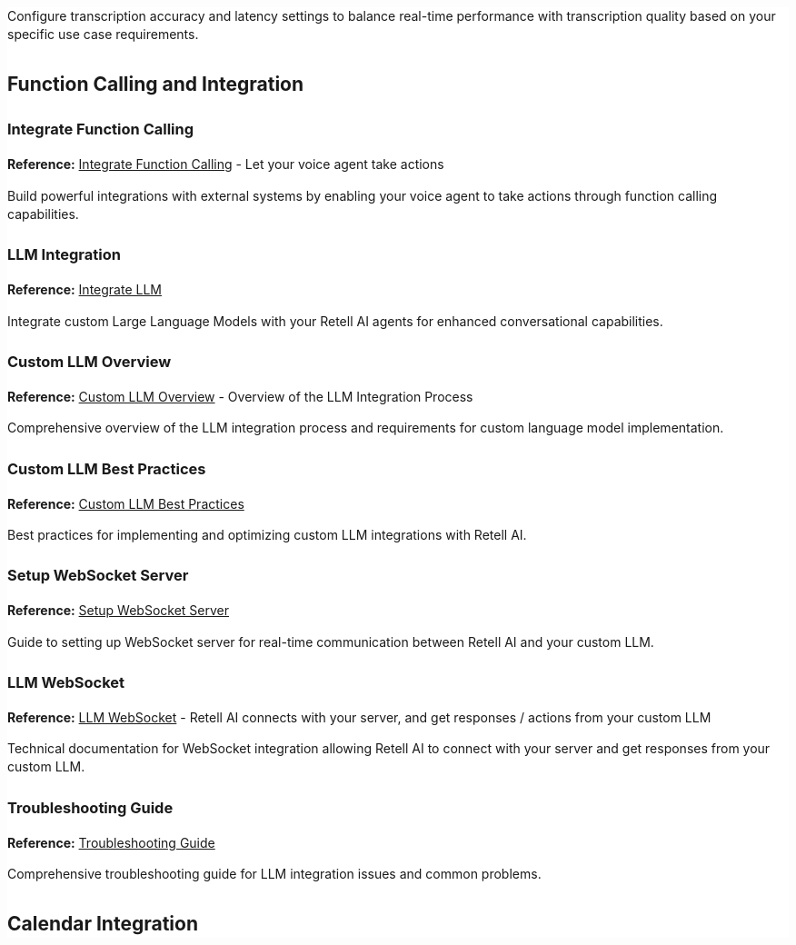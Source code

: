Configure transcription accuracy and latency settings to balance real-time performance with transcription quality based on your specific use case requirements.

## Function Calling and Integration

### Integrate Function Calling
**Reference:** [Integrate Function Calling](https://docs.retellai.com/integrate-llm/integrate-function-calling.md) - Let your voice agent take actions

Build powerful integrations with external systems by enabling your voice agent to take actions through function calling capabilities.

### LLM Integration
**Reference:** [Integrate LLM](https://docs.retellai.com/integrate-llm/integrate-llm.md)

Integrate custom Large Language Models with your Retell AI agents for enhanced conversational capabilities.

### Custom LLM Overview
**Reference:** [Custom LLM Overview](https://docs.retellai.com/integrate-llm/overview.md) - Overview of the LLM Integration Process

Comprehensive overview of the LLM integration process and requirements for custom language model implementation.

### Custom LLM Best Practices
**Reference:** [Custom LLM Best Practices](https://docs.retellai.com/integrate-llm/llm-best-practice.md)

Best practices for implementing and optimizing custom LLM integrations with Retell AI.

### Setup WebSocket Server
**Reference:** [Setup WebSocket Server](https://docs.retellai.com/integrate-llm/setup-websocket-server.md)

Guide to setting up WebSocket server for real-time communication between Retell AI and your custom LLM.

### LLM WebSocket
**Reference:** [LLM WebSocket](https://docs.retellai.com/api-references/llm-websocket.md) - Retell AI connects with your server, and get responses / actions from your custom LLM

Technical documentation for WebSocket integration allowing Retell AI to connect with your server and get responses from your custom LLM.

### Troubleshooting Guide
**Reference:** [Troubleshooting Guide](https://docs.retellai.com/integrate-llm/troubleshooting.md)

Comprehensive troubleshooting guide for LLM integration issues and common problems.

## Calendar Integration
